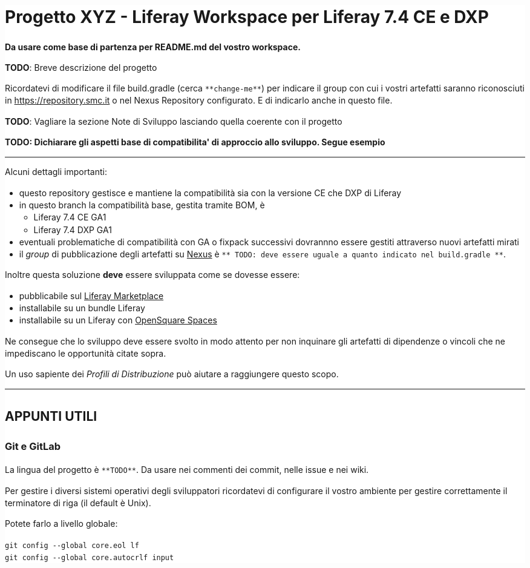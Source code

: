 # Progetto XYZ - Liferay Workspace per Liferay 7.4 CE e DXP

**Da usare come base di partenza per README.md del vostro workspace.**

**TODO**: Breve descrizione del progetto

Ricordatevi di modificare il file build.gradle (cerca `**change-me**`) per indicare il 
group con cui i vostri artefatti saranno riconosciuti in https://repository.smc.it
o nel Nexus Repository configurato. E di indicarlo anche in questo file.

**TODO**: Vagliare la sezione Note di Sviluppo lasciando quella coerente con il progetto

**TODO: Dichiarare gli aspetti base di compatibilita' di approccio allo sviluppo. Segue esempio**

<hr>

Alcuni dettagli importanti:
* questo repository gestisce e mantiene la compatibilit&agrave; sia con la versione CE che DXP di Liferay
* in questo branch la compatibilit&agrave; base, gestita tramite BOM, &egrave;
    - Liferay 7.4 CE GA1
    - Liferay 7.4 DXP GA1
* eventuali problematiche di compatibilit&agrave; con GA o fixpack successivi dovrannno
essere gestiti attraverso nuovi artefatti mirati
* il *group* di pubblicazione degli artefatti su [Nexus](https://registry.smc.it)
&egrave; `** TODO: deve essere uguale a quanto indicato nel build.gradle **`.

Inoltre questa soluzione **deve** essere sviluppata come se dovesse essere:
* pubblicabile sul [Liferay Marketplace](https://web.liferay.com/it/marketplace)
* installabile su un bundle Liferay
* installabile su un Liferay con [OpenSquare Spaces](https://git.smc.it/opensquare/os-spaces-workspace)

Ne consegue che lo sviluppo deve essere svolto in modo attento per non inquinare
gli artefatti di dipendenze o vincoli che ne impediscano le opportunit&agrave; citate
sopra.<br/>

Un uso sapiente dei *Profili di Distribuzione* pu&ograve; aiutare a raggiungere questo scopo.

<hr>


## APPUNTI UTILI

### Git e GitLab

La lingua del progetto &egrave; `**TODO**`. Da usare nei commenti dei commit, nelle issue e nei wiki.

Per gestire i diversi sistemi operativi degli sviluppatori ricordatevi di configurare il vostro
ambiente  per gestire correttamente il terminatore di riga (il default &egrave; Unix).

Potete farlo a livello globale:

	git config --global core.eol lf
	git config --global core.autocrlf input
